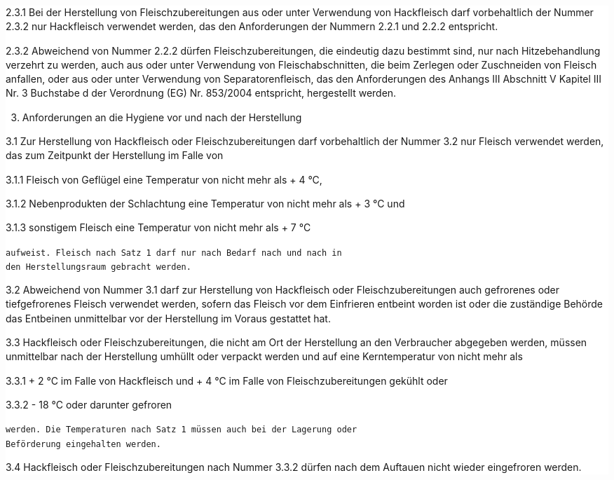 2.3.1 Bei der Herstellung von Fleischzubereitungen aus oder unter Verwendung
    von Hackfleisch darf vorbehaltlich der Nummer 2.3.2 nur Hackfleisch
    verwendet werden, das den Anforderungen der Nummern 2.2.1 und 2.2.2
    entspricht.


2.3.2 Abweichend von Nummer 2.2.2 dürfen Fleischzubereitungen, die eindeutig
    dazu bestimmt sind, nur nach Hitzebehandlung verzehrt zu werden, auch
    aus oder unter Verwendung von Fleischabschnitten, die beim Zerlegen
    oder Zuschneiden von Fleisch anfallen, oder aus oder unter Verwendung
    von Separatorenfleisch, das den Anforderungen des Anhangs III
    Abschnitt V Kapitel III Nr. 3 Buchstabe d der Verordnung (EG) Nr.
    853/2004 entspricht, hergestellt werden.


3.  Anforderungen an die Hygiene vor und nach der Herstellung


3.1 Zur Herstellung von Hackfleisch oder Fleischzubereitungen darf
    vorbehaltlich der Nummer 3.2 nur Fleisch verwendet werden, das zum
    Zeitpunkt der Herstellung im Falle von


3.1.1 Fleisch von Geflügel eine Temperatur von nicht mehr als + 4 °C,


3.1.2 Nebenprodukten der Schlachtung eine Temperatur von nicht mehr als + 3
    °C und


3.1.3 sonstigem Fleisch eine Temperatur von nicht mehr als + 7 °C

    aufweist. Fleisch nach Satz 1 darf nur nach Bedarf nach und nach in
    den Herstellungsraum gebracht werden.


3.2 Abweichend von Nummer 3.1 darf zur Herstellung von Hackfleisch oder
    Fleischzubereitungen auch gefrorenes oder tiefgefrorenes Fleisch
    verwendet werden, sofern das Fleisch vor dem Einfrieren entbeint
    worden ist oder die zuständige Behörde das Entbeinen unmittelbar vor
    der Herstellung im Voraus gestattet hat.


3.3 Hackfleisch oder Fleischzubereitungen, die nicht am Ort der
    Herstellung an den Verbraucher abgegeben werden, müssen unmittelbar
    nach der Herstellung umhüllt oder verpackt werden und auf eine
    Kerntemperatur von nicht mehr als


3.3.1 + 2 °C im Falle von Hackfleisch und + 4 °C im Falle von
    Fleischzubereitungen gekühlt oder


3.3.2 - 18 °C oder darunter gefroren

    werden. Die Temperaturen nach Satz 1 müssen auch bei der Lagerung oder
    Beförderung eingehalten werden.


3.4 Hackfleisch oder Fleischzubereitungen nach Nummer 3.3.2 dürfen nach
    dem Auftauen nicht wieder eingefroren werden.
